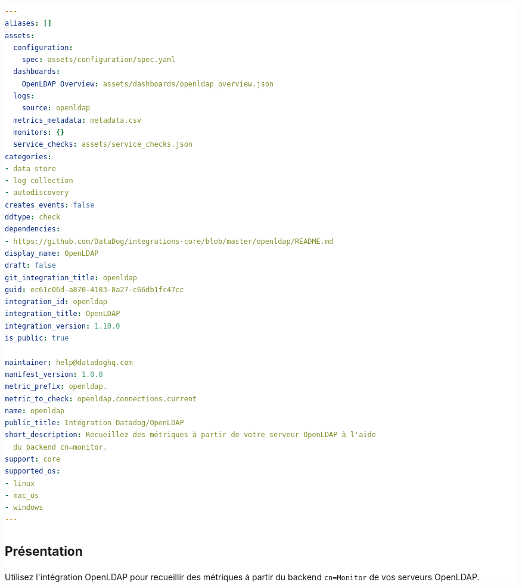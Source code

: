 ```yaml
---
aliases: []
assets:
  configuration:
    spec: assets/configuration/spec.yaml
  dashboards:
    OpenLDAP Overview: assets/dashboards/openldap_overview.json
  logs:
    source: openldap
  metrics_metadata: metadata.csv
  monitors: {}
  service_checks: assets/service_checks.json
categories:
- data store
- log collection
- autodiscovery
creates_events: false
ddtype: check
dependencies:
- https://github.com/DataDog/integrations-core/blob/master/openldap/README.md
display_name: OpenLDAP
draft: false
git_integration_title: openldap
guid: ec61c06d-a870-4183-8a27-c66db1fc47cc
integration_id: openldap
integration_title: OpenLDAP
integration_version: 1.10.0
is_public: true

maintainer: help@datadoghq.com
manifest_version: 1.0.0
metric_prefix: openldap.
metric_to_check: openldap.connections.current
name: openldap
public_title: Intégration Datadog/OpenLDAP
short_description: Recueillez des métriques à partir de votre serveur OpenLDAP à l'aide
  du backend cn=monitor.
support: core
supported_os:
- linux
- mac_os
- windows
---
```




## Présentation

Utilisez l'intégration OpenLDAP pour recueillir des métriques à partir du backend `cn=Monitor` de vos serveurs OpenLDAP.
